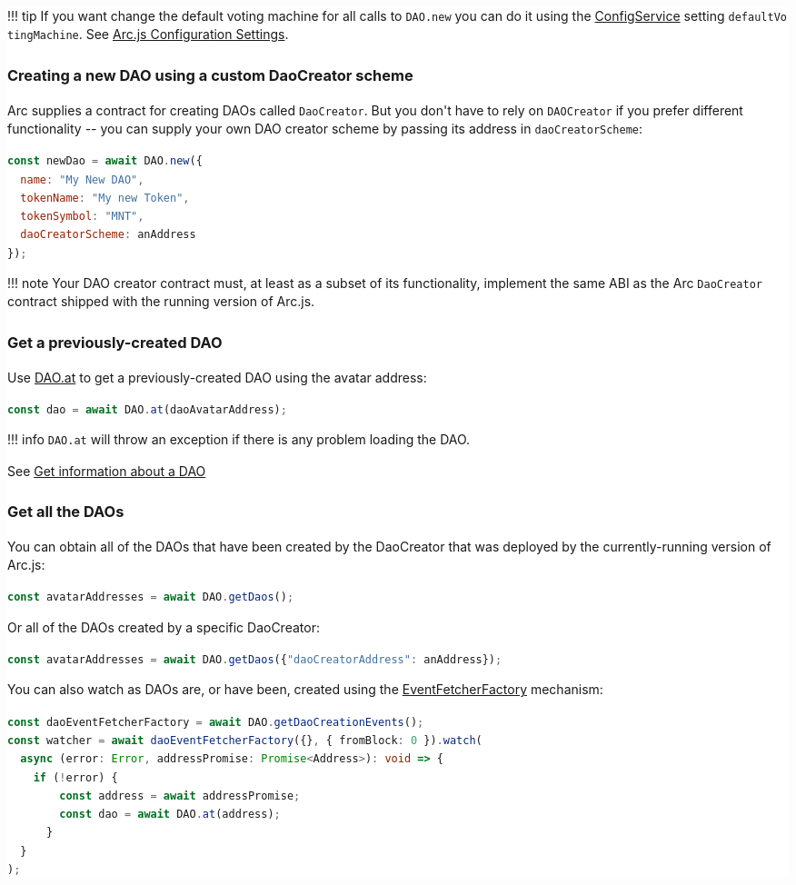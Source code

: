 !!! tip
    If you want change the default voting machine for all calls to `DAO.new` you can do it using the [ConfigService](/api/classes/ConfigService) setting `defaultVotingMachine`. See [Arc.js Configuration Settings](Configuration.md).

### Creating a new DAO using a custom DaoCreator scheme

Arc supplies a contract for creating DAOs called `DaoCreator`.  But you don't have to rely on  `DAOCreator` if you prefer different functionality -- you can supply your own DAO creator scheme by passing its address in `daoCreatorScheme`:

```javascript
const newDao = await DAO.new({
  name: "My New DAO",
  tokenName: "My new Token",
  tokenSymbol: "MNT",
  daoCreatorScheme: anAddress
});
```

!!! note
    Your DAO creator contract must, at least as a subset of its functionality, implement the same ABI as the Arc `DaoCreator` contract shipped with the running version of Arc.js.

### Get a previously-created DAO

Use [DAO.at](api/classes/DAO#at) to get a previously-created DAO using the avatar address:

```javascript
const dao = await DAO.at(daoAvatarAddress);
```

!!! info
    `DAO.at` will throw an exception if there is any problem loading the DAO.

See [Get information about a DAO](#daoinformation)

### Get all the DAOs

You can obtain all of the DAOs that have been created by the DaoCreator that was deployed by the currently-running version of Arc.js:

```javascript
const avatarAddresses = await DAO.getDaos();
```

Or all of the DAOs created by a specific DaoCreator:

```javascript
const avatarAddresses = await DAO.getDaos({"daoCreatorAddress": anAddress});
```

You can also watch as DAOs are, or have been, created using the [EventFetcherFactory](Events) mechanism:

```typescript
const daoEventFetcherFactory = await DAO.getDaoCreationEvents();
const watcher = await daoEventFetcherFactory({}, { fromBlock: 0 }).watch(
  async (error: Error, addressPromise: Promise<Address>): void => {
    if (!error) {
        const address = await addressPromise;
        const dao = await DAO.at(address);
      }
  }
);
```

